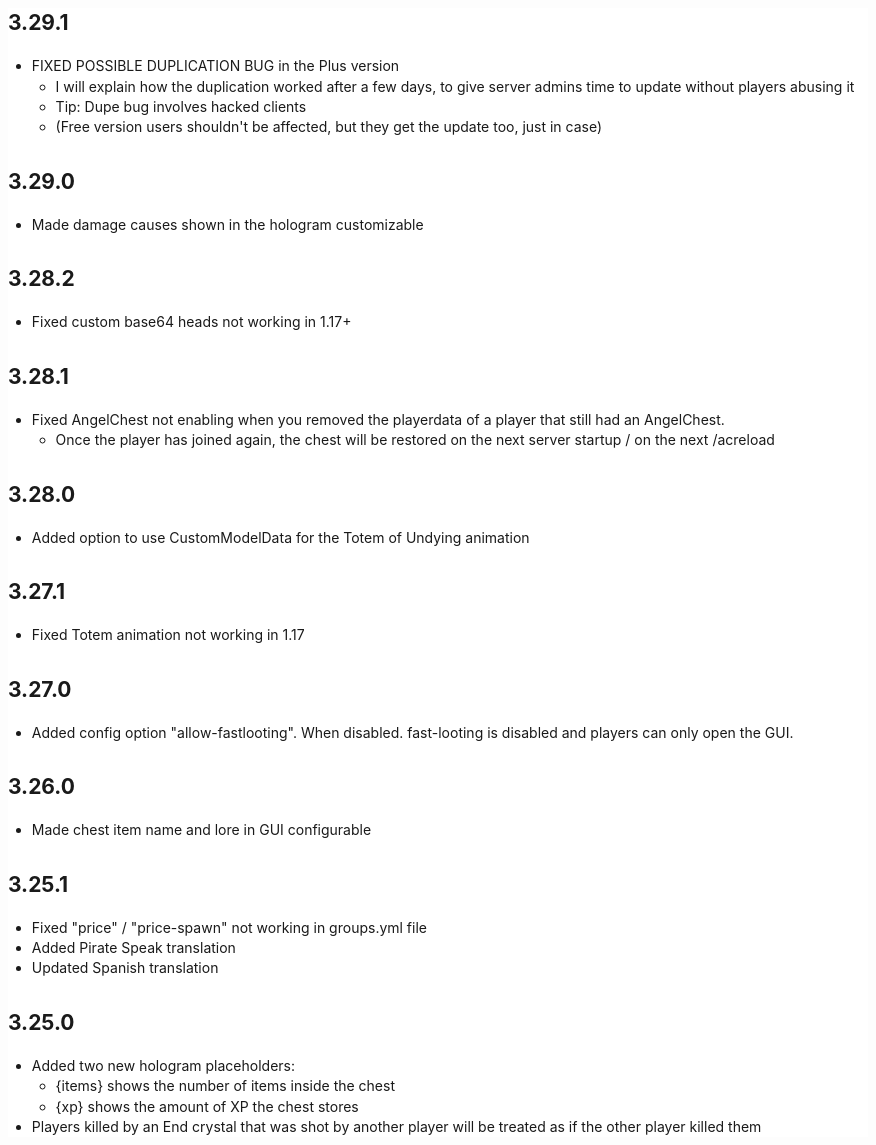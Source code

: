 ## 3.29.1

- FIXED POSSIBLE DUPLICATION BUG in the Plus version
  - I will explain how the duplication worked after a few days, to give server admins time to update without players abusing it
  - Tip: Dupe bug involves hacked clients
  - (Free version users shouldn't be affected, but they get the update too, just in case)

## 3.29.0

- Made damage causes shown in the hologram customizable

## 3.28.2

- Fixed custom base64 heads not working in 1.17+

## 3.28.1

- Fixed AngelChest not enabling when you removed the playerdata of a player that still had an AngelChest.
    - Once the player has joined again, the chest will be restored on the next server startup / on the next /acreload

## 3.28.0

- Added option to use CustomModelData for the Totem of Undying animation

## 3.27.1

- Fixed Totem animation not working in 1.17

## 3.27.0

- Added config option "allow-fastlooting". When disabled. fast-looting is disabled and players can only open the GUI.

## 3.26.0

- Made chest item name and lore in GUI configurable

## 3.25.1

- Fixed "price" / "price-spawn" not working in groups.yml file
- Added Pirate Speak translation
- Updated Spanish translation

## 3.25.0

- Added two new hologram placeholders:
    - {items} shows the number of items inside the chest
    - {xp} shows the amount of XP the chest stores
- Players killed by an End crystal that was shot by another player will be treated as if the other player killed them
